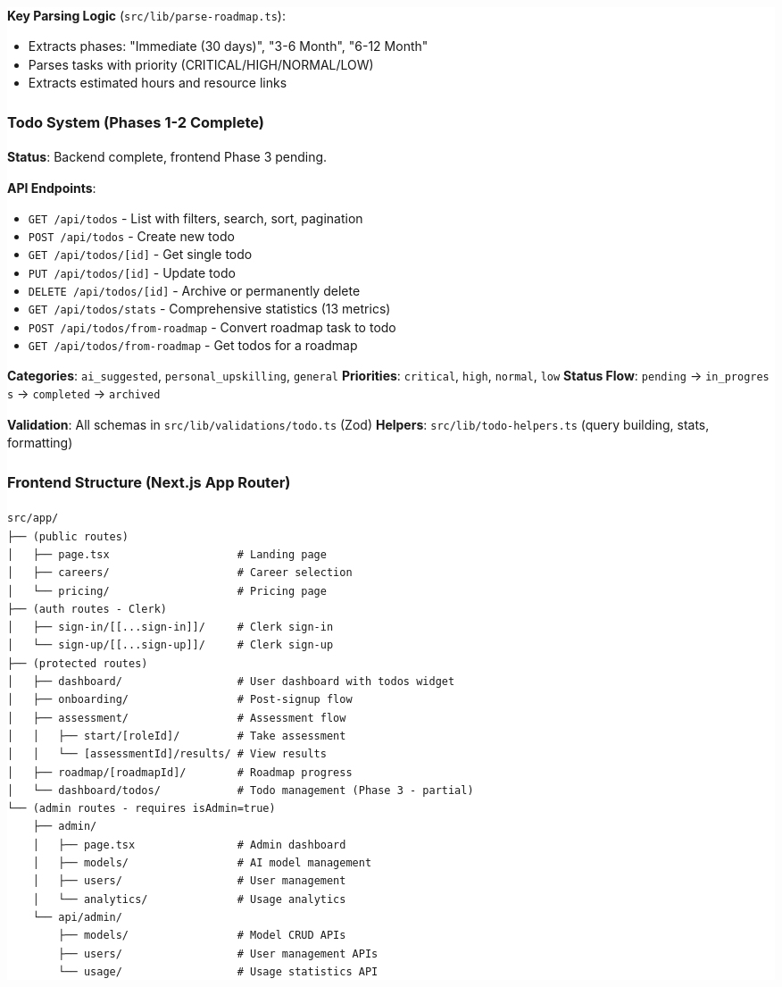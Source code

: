 **Key Parsing Logic** (`src/lib/parse-roadmap.ts`):
- Extracts phases: "Immediate (30 days)", "3-6 Month", "6-12 Month"
- Parses tasks with priority (CRITICAL/HIGH/NORMAL/LOW)
- Extracts estimated hours and resource links

### Todo System (Phases 1-2 Complete)

**Status**: Backend complete, frontend Phase 3 pending.

**API Endpoints**:
- `GET /api/todos` - List with filters, search, sort, pagination
- `POST /api/todos` - Create new todo
- `GET /api/todos/[id]` - Get single todo
- `PUT /api/todos/[id]` - Update todo
- `DELETE /api/todos/[id]` - Archive or permanently delete
- `GET /api/todos/stats` - Comprehensive statistics (13 metrics)
- `POST /api/todos/from-roadmap` - Convert roadmap task to todo
- `GET /api/todos/from-roadmap` - Get todos for a roadmap

**Categories**: `ai_suggested`, `personal_upskilling`, `general`
**Priorities**: `critical`, `high`, `normal`, `low`
**Status Flow**: `pending` → `in_progress` → `completed` → `archived`

**Validation**: All schemas in `src/lib/validations/todo.ts` (Zod)
**Helpers**: `src/lib/todo-helpers.ts` (query building, stats, formatting)

### Frontend Structure (Next.js App Router)

```
src/app/
├── (public routes)
│   ├── page.tsx                    # Landing page
│   ├── careers/                    # Career selection
│   └── pricing/                    # Pricing page
├── (auth routes - Clerk)
│   ├── sign-in/[[...sign-in]]/     # Clerk sign-in
│   └── sign-up/[[...sign-up]]/     # Clerk sign-up
├── (protected routes)
│   ├── dashboard/                  # User dashboard with todos widget
│   ├── onboarding/                 # Post-signup flow
│   ├── assessment/                 # Assessment flow
│   │   ├── start/[roleId]/         # Take assessment
│   │   └── [assessmentId]/results/ # View results
│   ├── roadmap/[roadmapId]/        # Roadmap progress
│   └── dashboard/todos/            # Todo management (Phase 3 - partial)
└── (admin routes - requires isAdmin=true)
    ├── admin/
    │   ├── page.tsx                # Admin dashboard
    │   ├── models/                 # AI model management
    │   ├── users/                  # User management
    │   └── analytics/              # Usage analytics
    └── api/admin/
        ├── models/                 # Model CRUD APIs
        ├── users/                  # User management APIs
        └── usage/                  # Usage statistics API
```
